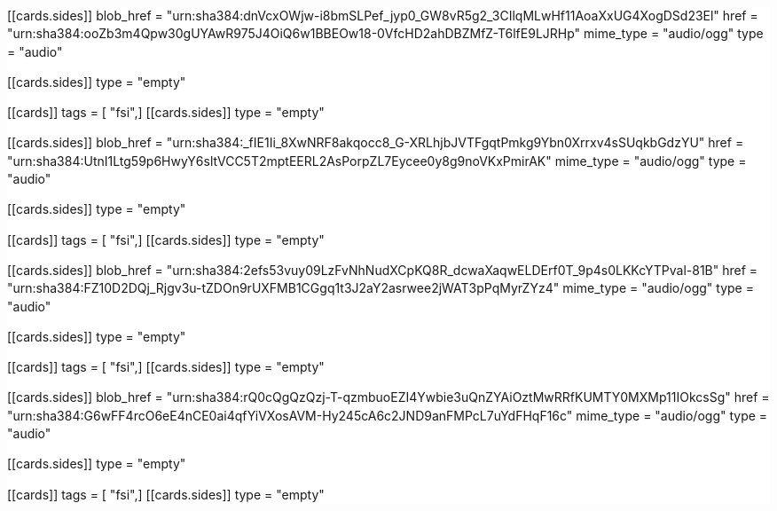 [[cards.sides]]
blob_href = "urn:sha384:dnVcxOWjw-i8bmSLPef_jyp0_GW8vR5g2_3CIlqMLwHf11AoaXxUG4XogDSd23El"
href = "urn:sha384:ooZb3m4Qpw30gUYAwR975J4OiQ6w1BBEOw18-0VfcHD2ahDBZMfZ-T6lfE9LJRHp"
mime_type = "audio/ogg"
type = "audio"

[[cards.sides]]
type = "empty"


[[cards]]
tags = [ "fsi",]
[[cards.sides]]
type = "empty"

[[cards.sides]]
blob_href = "urn:sha384:_fIE1Ii_8XwNRF8akqocc8_G-XRLhjbJVTFgqtPmkg9Ybn0Xrrxv4sSUqkbGdzYU"
href = "urn:sha384:UtnI1Ltg59p6HwyY6sltVCC5T2mptEERL2AsPorpZL7Eycee0y8g9noVKxPmirAK"
mime_type = "audio/ogg"
type = "audio"

[[cards.sides]]
type = "empty"


[[cards]]
tags = [ "fsi",]
[[cards.sides]]
type = "empty"

[[cards.sides]]
blob_href = "urn:sha384:2efs53vuy09LzFvNhNudXCpKQ8R_dcwaXaqwELDErf0T_9p4s0LKKcYTPval-81B"
href = "urn:sha384:FZ10D2DQj_Rjgv3u-tZDOn9rUXFMB1CGgq1t3J2aY2asrwee2jWAT3pPqMyrZYz4"
mime_type = "audio/ogg"
type = "audio"

[[cards.sides]]
type = "empty"


[[cards]]
tags = [ "fsi",]
[[cards.sides]]
type = "empty"

[[cards.sides]]
blob_href = "urn:sha384:rQ0cQgQzQzj-T-qzmbuoEZI4Ywbie3uQnZYAiOztMwRRfKUMTY0MXMp11IOkcsSg"
href = "urn:sha384:G6wFF4rcO6eE4nCE0ai4qfYiVXosAVM-Hy245cA6c2JND9anFMPcL7uYdFHqF16c"
mime_type = "audio/ogg"
type = "audio"

[[cards.sides]]
type = "empty"


[[cards]]
tags = [ "fsi",]
[[cards.sides]]
type = "empty"
